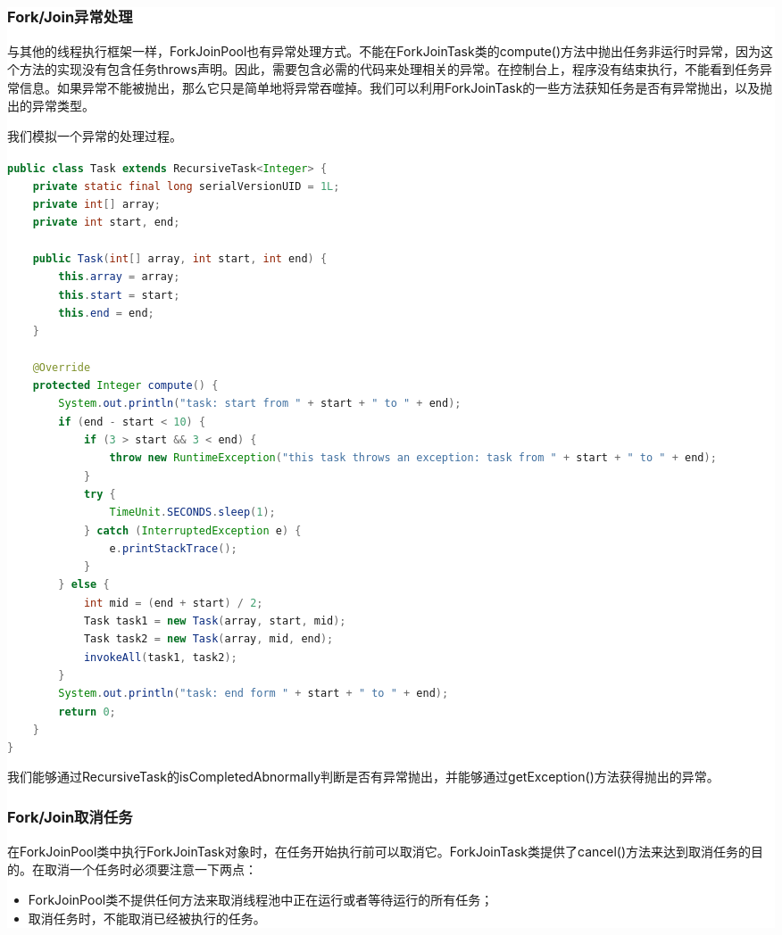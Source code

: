 ### Fork/Join异常处理
与其他的线程执行框架一样，ForkJoinPool也有异常处理方式。不能在ForkJoinTask类的compute()方法中抛出任务非运行时异常，因为这个方法的实现没有包含任务throws声明。因此，需要包含必需的代码来处理相关的异常。在控制台上，程序没有结束执行，不能看到任务异常信息。如果异常不能被抛出，那么它只是简单地将异常吞噬掉。我们可以利用ForkJoinTask的一些方法获知任务是否有异常抛出，以及抛出的异常类型。

我们模拟一个异常的处理过程。

```java
public class Task extends RecursiveTask<Integer> {
	private static final long serialVersionUID = 1L;
	private int[] array;
	private int start, end;

	public Task(int[] array, int start, int end) {
		this.array = array;
		this.start = start;
		this.end = end;
	}

	@Override
	protected Integer compute() {
		System.out.println("task: start from " + start + " to " + end);
		if (end - start < 10) {
			if (3 > start && 3 < end) {
				throw new RuntimeException("this task throws an exception: task from " + start + " to " + end);
			}
			try {
				TimeUnit.SECONDS.sleep(1);
			} catch (InterruptedException e) {
				e.printStackTrace();
			}
		} else {
			int mid = (end + start) / 2;
			Task task1 = new Task(array, start, mid);
			Task task2 = new Task(array, mid, end);
			invokeAll(task1, task2);
		}
		System.out.println("task: end form " + start + " to " + end);
		return 0;
	}
}
```

我们能够通过RecursiveTask的isCompletedAbnormally判断是否有异常抛出，并能够通过getException()方法获得抛出的异常。

### Fork/Join取消任务
在ForkJoinPool类中执行ForkJoinTask对象时，在任务开始执行前可以取消它。ForkJoinTask类提供了cancel()方法来达到取消任务的目的。在取消一个任务时必须要注意一下两点：

- ForkJoinPool类不提供任何方法来取消线程池中正在运行或者等待运行的所有任务；
- 取消任务时，不能取消已经被执行的任务。
